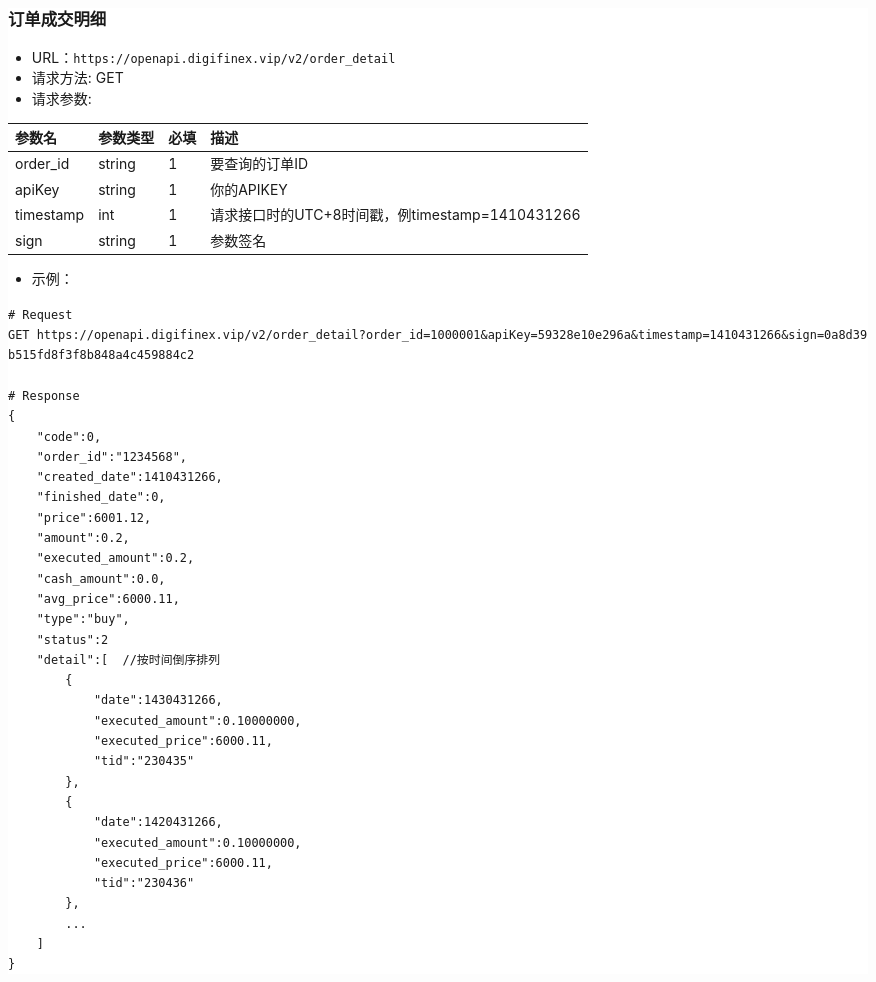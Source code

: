 

### 订单成交明细

* URL：`https://openapi.digifinex.vip/v2/order_detail`
* 请求方法: GET
* 请求参数: 

|参数名			|参数类型		|必填		|描述|
| :-----   	| :-----   	| :-----  | :-----   |
|order_id		|string		|1			|要查询的订单ID|
|apiKey		|string		|1			|你的APIKEY|
|timestamp	|int			|1			|请求接口时的UTC+8时间戳，例timestamp=1410431266|
|sign			|string		|1			|参数签名|

* 示例：

```
# Request
GET https://openapi.digifinex.vip/v2/order_detail?order_id=1000001&apiKey=59328e10e296a&timestamp=1410431266&sign=0a8d39b515fd8f3f8b848a4c459884c2

# Response
{
	"code":0,
	"order_id":"1234568",
	"created_date":1410431266,
	"finished_date":0,
	"price":6001.12,
	"amount":0.2,
	"executed_amount":0.2,
	"cash_amount":0.0,
	"avg_price":6000.11,
	"type":"buy",
	"status":2
	"detail":[	//按时间倒序排列
		{
			"date":1430431266,
			"executed_amount":0.10000000,
			"executed_price":6000.11,
			"tid":"230435"
		},
		{
			"date":1420431266,
			"executed_amount":0.10000000,
			"executed_price":6000.11,
			"tid":"230436"
		},
		...
	]
}
```
